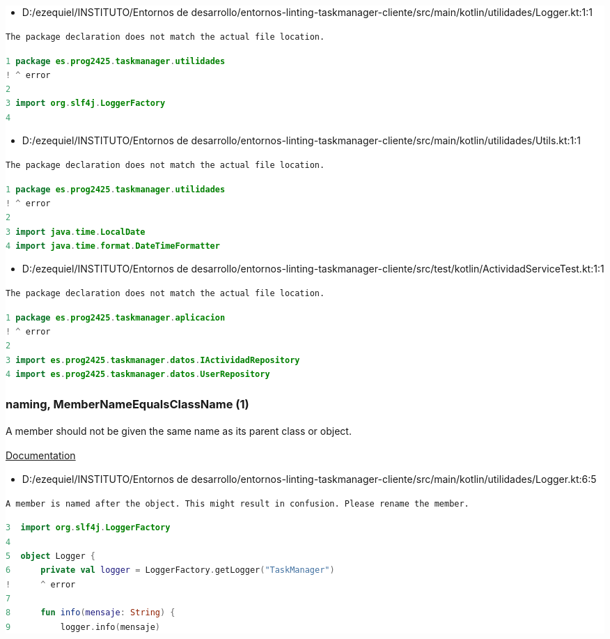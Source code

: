 * D:/ezequiel/INSTITUTO/Entornos de desarrollo/entornos-linting-taskmanager-cliente/src/main/kotlin/utilidades/Logger.kt:1:1
```
The package declaration does not match the actual file location.
```
```kotlin
1 package es.prog2425.taskmanager.utilidades
! ^ error
2 
3 import org.slf4j.LoggerFactory
4 

```

* D:/ezequiel/INSTITUTO/Entornos de desarrollo/entornos-linting-taskmanager-cliente/src/main/kotlin/utilidades/Utils.kt:1:1
```
The package declaration does not match the actual file location.
```
```kotlin
1 package es.prog2425.taskmanager.utilidades
! ^ error
2 
3 import java.time.LocalDate
4 import java.time.format.DateTimeFormatter

```

* D:/ezequiel/INSTITUTO/Entornos de desarrollo/entornos-linting-taskmanager-cliente/src/test/kotlin/ActividadServiceTest.kt:1:1
```
The package declaration does not match the actual file location.
```
```kotlin
1 package es.prog2425.taskmanager.aplicacion
! ^ error
2 
3 import es.prog2425.taskmanager.datos.IActividadRepository
4 import es.prog2425.taskmanager.datos.UserRepository

```

### naming, MemberNameEqualsClassName (1)

A member should not be given the same name as its parent class or object.

[Documentation](https://detekt.dev/docs/rules/naming#membernameequalsclassname)

* D:/ezequiel/INSTITUTO/Entornos de desarrollo/entornos-linting-taskmanager-cliente/src/main/kotlin/utilidades/Logger.kt:6:5
```
A member is named after the object. This might result in confusion. Please rename the member.
```
```kotlin
3  import org.slf4j.LoggerFactory
4  
5  object Logger {
6      private val logger = LoggerFactory.getLogger("TaskManager")
!      ^ error
7  
8      fun info(mensaje: String) {
9          logger.info(mensaje)

```

